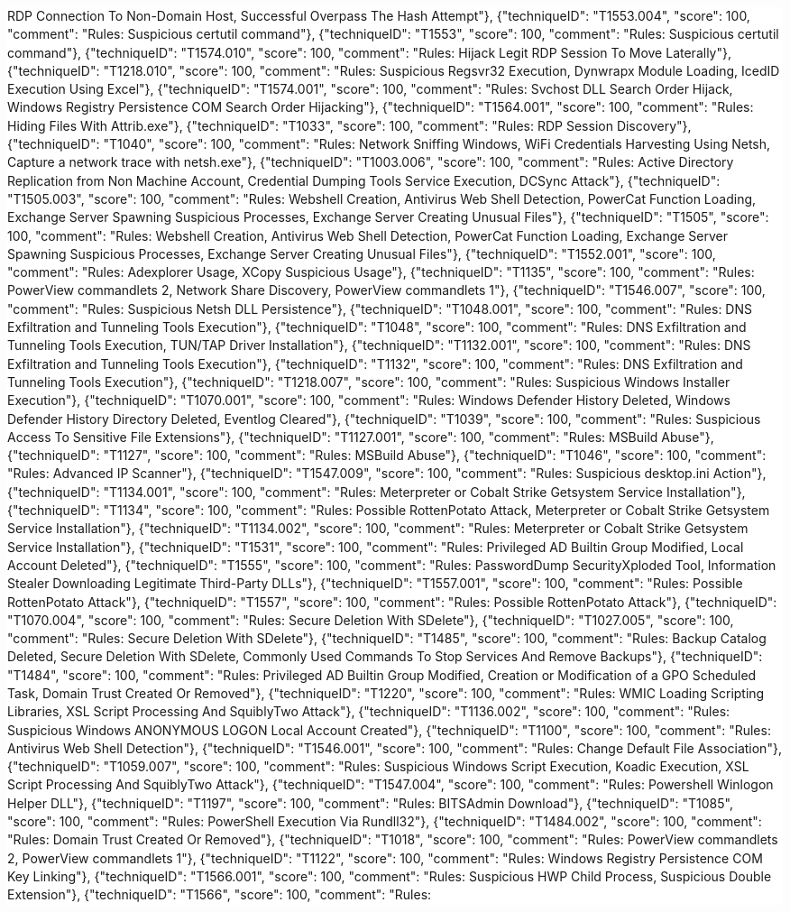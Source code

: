 RDP Connection To Non-Domain Host, Successful Overpass The Hash Attempt"}, {"techniqueID": "T1553.004", "score": 100, "comment": "Rules: Suspicious certutil command"}, {"techniqueID": "T1553", "score": 100, "comment": "Rules: Suspicious certutil command"}, {"techniqueID": "T1574.010", "score": 100, "comment": "Rules: Hijack Legit RDP Session To Move Laterally"}, {"techniqueID": "T1218.010", "score": 100, "comment": "Rules: Suspicious Regsvr32 Execution, Dynwrapx Module Loading, IcedID Execution Using Excel"}, {"techniqueID": "T1574.001", "score": 100, "comment": "Rules: Svchost DLL Search Order Hijack, Windows Registry Persistence COM Search Order Hijacking"}, {"techniqueID": "T1564.001", "score": 100, "comment": "Rules: Hiding Files With Attrib.exe"}, {"techniqueID": "T1033", "score": 100, "comment": "Rules: RDP Session Discovery"}, {"techniqueID": "T1040", "score": 100, "comment": "Rules: Network Sniffing Windows, WiFi Credentials Harvesting Using Netsh, Capture a network trace with netsh.exe"}, {"techniqueID": "T1003.006", "score": 100, "comment": "Rules: Active Directory Replication from Non Machine Account, Credential Dumping Tools Service Execution, DCSync Attack"}, {"techniqueID": "T1505.003", "score": 100, "comment": "Rules: Webshell Creation, Antivirus Web Shell Detection, PowerCat Function Loading, Exchange Server Spawning Suspicious Processes, Exchange Server Creating Unusual Files"}, {"techniqueID": "T1505", "score": 100, "comment": "Rules: Webshell Creation, Antivirus Web Shell Detection, PowerCat Function Loading, Exchange Server Spawning Suspicious Processes, Exchange Server Creating Unusual Files"}, {"techniqueID": "T1552.001", "score": 100, "comment": "Rules: Adexplorer Usage, XCopy Suspicious Usage"}, {"techniqueID": "T1135", "score": 100, "comment": "Rules: PowerView commandlets 2, Network Share Discovery, PowerView commandlets 1"}, {"techniqueID": "T1546.007", "score": 100, "comment": "Rules: Suspicious Netsh DLL Persistence"}, {"techniqueID": "T1048.001", "score": 100, "comment": "Rules: DNS Exfiltration and Tunneling Tools Execution"}, {"techniqueID": "T1048", "score": 100, "comment": "Rules: DNS Exfiltration and Tunneling Tools Execution, TUN/TAP Driver Installation"}, {"techniqueID": "T1132.001", "score": 100, "comment": "Rules: DNS Exfiltration and Tunneling Tools Execution"}, {"techniqueID": "T1132", "score": 100, "comment": "Rules: DNS Exfiltration and Tunneling Tools Execution"}, {"techniqueID": "T1218.007", "score": 100, "comment": "Rules: Suspicious Windows Installer Execution"}, {"techniqueID": "T1070.001", "score": 100, "comment": "Rules: Windows Defender History Deleted, Windows Defender History Directory Deleted, Eventlog Cleared"}, {"techniqueID": "T1039", "score": 100, "comment": "Rules: Suspicious Access To Sensitive File Extensions"}, {"techniqueID": "T1127.001", "score": 100, "comment": "Rules: MSBuild Abuse"}, {"techniqueID": "T1127", "score": 100, "comment": "Rules: MSBuild Abuse"}, {"techniqueID": "T1046", "score": 100, "comment": "Rules: Advanced IP Scanner"}, {"techniqueID": "T1547.009", "score": 100, "comment": "Rules: Suspicious desktop.ini Action"}, {"techniqueID": "T1134.001", "score": 100, "comment": "Rules: Meterpreter or Cobalt Strike Getsystem Service Installation"}, {"techniqueID": "T1134", "score": 100, "comment": "Rules: Possible RottenPotato Attack, Meterpreter or Cobalt Strike Getsystem Service Installation"}, {"techniqueID": "T1134.002", "score": 100, "comment": "Rules: Meterpreter or Cobalt Strike Getsystem Service Installation"}, {"techniqueID": "T1531", "score": 100, "comment": "Rules: Privileged AD Builtin Group Modified, Local Account Deleted"}, {"techniqueID": "T1555", "score": 100, "comment": "Rules: PasswordDump SecurityXploded Tool, Information Stealer Downloading Legitimate Third-Party DLLs"}, {"techniqueID": "T1557.001", "score": 100, "comment": "Rules: Possible RottenPotato Attack"}, {"techniqueID": "T1557", "score": 100, "comment": "Rules: Possible RottenPotato Attack"}, {"techniqueID": "T1070.004", "score": 100, "comment": "Rules: Secure Deletion With SDelete"}, {"techniqueID": "T1027.005", "score": 100, "comment": "Rules: Secure Deletion With SDelete"}, {"techniqueID": "T1485", "score": 100, "comment": "Rules: Backup Catalog Deleted, Secure Deletion With SDelete, Commonly Used Commands To Stop Services And Remove Backups"}, {"techniqueID": "T1484", "score": 100, "comment": "Rules: Privileged AD Builtin Group Modified, Creation or Modification of a GPO Scheduled Task, Domain Trust Created Or Removed"}, {"techniqueID": "T1220", "score": 100, "comment": "Rules: WMIC Loading Scripting Libraries, XSL Script Processing And SquiblyTwo Attack"}, {"techniqueID": "T1136.002", "score": 100, "comment": "Rules: Suspicious Windows ANONYMOUS LOGON Local Account Created"}, {"techniqueID": "T1100", "score": 100, "comment": "Rules: Antivirus Web Shell Detection"}, {"techniqueID": "T1546.001", "score": 100, "comment": "Rules: Change Default File Association"}, {"techniqueID": "T1059.007", "score": 100, "comment": "Rules: Suspicious Windows Script Execution, Koadic Execution, XSL Script Processing And SquiblyTwo Attack"}, {"techniqueID": "T1547.004", "score": 100, "comment": "Rules: Powershell Winlogon Helper DLL"}, {"techniqueID": "T1197", "score": 100, "comment": "Rules: BITSAdmin Download"}, {"techniqueID": "T1085", "score": 100, "comment": "Rules: PowerShell Execution Via Rundll32"}, {"techniqueID": "T1484.002", "score": 100, "comment": "Rules: Domain Trust Created Or Removed"}, {"techniqueID": "T1018", "score": 100, "comment": "Rules: PowerView commandlets 2, PowerView commandlets 1"}, {"techniqueID": "T1122", "score": 100, "comment": "Rules: Windows Registry Persistence COM Key Linking"}, {"techniqueID": "T1566.001", "score": 100, "comment": "Rules: Suspicious HWP Child Process, Suspicious Double Extension"}, {"techniqueID": "T1566", "score": 100, "comment": "Rules: